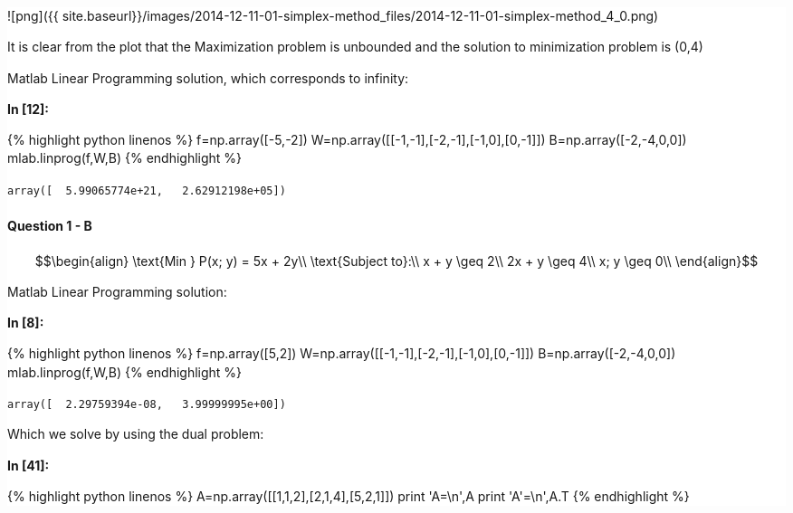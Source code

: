 
![png]({{ site.baseurl}}/images/2014-12-11-01-simplex-method_files/2014-12-11-01-simplex-method_4_0.png)


It is clear from the plot that the Maximization problem is unbounded and the
solution to minimization problem is (0,4)

Matlab Linear Programming solution, which corresponds to infinity:



**In [12]:**

{% highlight python linenos  %}
f=np.array([-5,-2])
W=np.array([[-1,-1],[-2,-1],[-1,0],[0,-1]])
B=np.array([-2,-4,0,0])
mlab.linprog(f,W,B)
{% endhighlight %}




    array([  5.99065774e+21,   2.62912198e+05])



#### Question 1 - B

$$\begin{align}
\text{Min } P(x; y) = 5x + 2y\\
\text{Subject to}:\\
x + y \geq 2\\
2x + y \geq 4\\
x; y \geq 0\\
\end{align}$$

Matlab Linear Programming solution:

**In [8]:**

{% highlight python linenos  %}
f=np.array([5,2])
W=np.array([[-1,-1],[-2,-1],[-1,0],[0,-1]])
B=np.array([-2,-4,0,0])
mlab.linprog(f,W,B)
{% endhighlight %}




    array([  2.29759394e-08,   3.99999995e+00])



Which we solve by using the dual problem:

**In [41]:**

{% highlight python linenos  %}
A=np.array([[1,1,2],[2,1,4],[5,2,1]])
print 'A=\n',A
print 'A\'=\n',A.T
{% endhighlight %}
